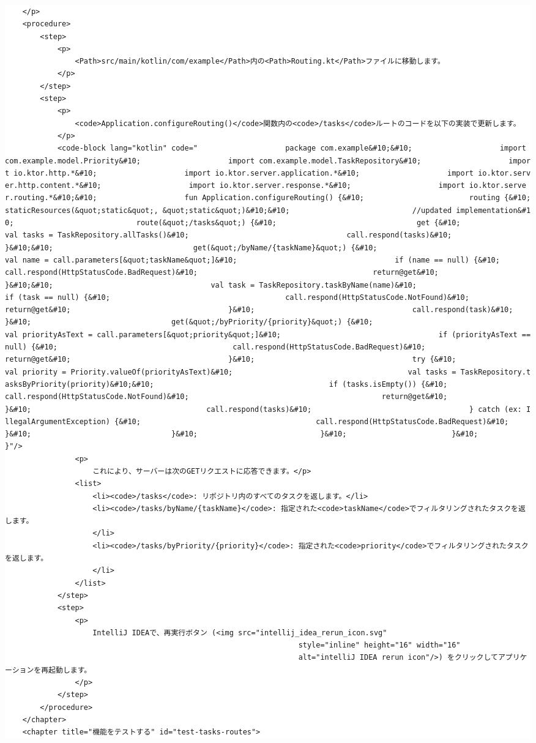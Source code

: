         </p>
        <procedure>
            <step>
                <p>
                    <Path>src/main/kotlin/com/example</Path>内の<Path>Routing.kt</Path>ファイルに移動します。
                </p>
            </step>
            <step>
                <p>
                    <code>Application.configureRouting()</code>関数内の<code>/tasks</code>ルートのコードを以下の実装で更新します。
                </p>
                <code-block lang="kotlin" code="                    package com.example&#10;&#10;                    import com.example.model.Priority&#10;                    import com.example.model.TaskRepository&#10;                    import io.ktor.http.*&#10;                    import io.ktor.server.application.*&#10;                    import io.ktor.server.http.content.*&#10;                    import io.ktor.server.response.*&#10;                    import io.ktor.server.routing.*&#10;&#10;                    fun Application.configureRouting() {&#10;                        routing {&#10;                            staticResources(&quot;static&quot;, &quot;static&quot;)&#10;&#10;                            //updated implementation&#10;                            route(&quot;/tasks&quot;) {&#10;                                get {&#10;                                    val tasks = TaskRepository.allTasks()&#10;                                    call.respond(tasks)&#10;                                }&#10;&#10;                                get(&quot;/byName/{taskName}&quot;) {&#10;                                    val name = call.parameters[&quot;taskName&quot;]&#10;                                    if (name == null) {&#10;                                        call.respond(HttpStatusCode.BadRequest)&#10;                                        return@get&#10;                                    }&#10;&#10;                                    val task = TaskRepository.taskByName(name)&#10;                                    if (task == null) {&#10;                                        call.respond(HttpStatusCode.NotFound)&#10;                                        return@get&#10;                                    }&#10;                                    call.respond(task)&#10;                                }&#10;                                get(&quot;/byPriority/{priority}&quot;) {&#10;                                    val priorityAsText = call.parameters[&quot;priority&quot;]&#10;                                    if (priorityAsText == null) {&#10;                                        call.respond(HttpStatusCode.BadRequest)&#10;                                        return@get&#10;                                    }&#10;                                    try {&#10;                                        val priority = Priority.valueOf(priorityAsText)&#10;                                        val tasks = TaskRepository.tasksByPriority(priority)&#10;&#10;                                        if (tasks.isEmpty()) {&#10;                                            call.respond(HttpStatusCode.NotFound)&#10;                                            return@get&#10;                                        }&#10;                                        call.respond(tasks)&#10;                                    } catch (ex: IllegalArgumentException) {&#10;                                        call.respond(HttpStatusCode.BadRequest)&#10;                                    }&#10;                                }&#10;                            }&#10;                        }&#10;                    }"/>
                    <p>
                        これにより、サーバーは次のGETリクエストに応答できます。</p>
                    <list>
                        <li><code>/tasks</code>: リポジトリ内のすべてのタスクを返します。</li>
                        <li><code>/tasks/byName/{taskName}</code>: 指定された<code>taskName</code>でフィルタリングされたタスクを返します。
                        </li>
                        <li><code>/tasks/byPriority/{priority}</code>: 指定された<code>priority</code>でフィルタリングされたタスクを返します。
                        </li>
                    </list>
                </step>
                <step>
                    <p>
                        IntelliJ IDEAで、再実行ボタン (<img src="intellij_idea_rerun_icon.svg"
                                                                       style="inline" height="16" width="16"
                                                                       alt="intelliJ IDEA rerun icon"/>) をクリックしてアプリケーションを再起動します。
                    </p>
                </step>
            </procedure>
        </chapter>
        <chapter title="機能をテストする" id="test-tasks-routes">